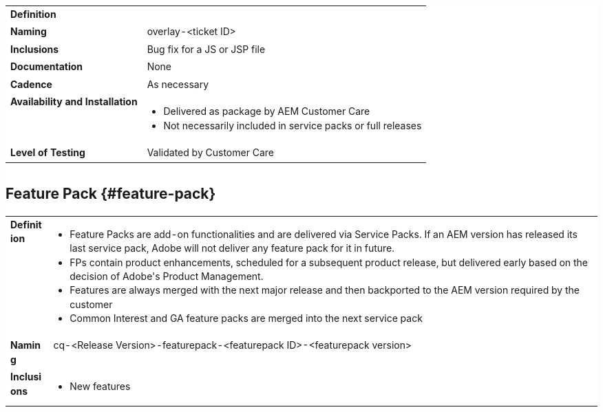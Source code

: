 <table>
 <tbody>
  <tr>
   <td><strong>Definition</strong></td>
   <td> </td>
  </tr>
  <tr>
   <td><strong>Naming</strong></td>
   <td>overlay-&lt;ticket ID&gt;</td>
  </tr>
  <tr>
   <td><strong>Inclusions</strong></td>
   <td>Bug fix for a JS or JSP file</td>
  </tr>
  <tr>
   <td><strong>Documentation</strong></td>
   <td>None</td>
  </tr>
  <tr>
   <td><strong>Cadence</strong></td>
   <td>As necessary</td>
  </tr>
  <tr>
   <td><strong>Availability and Installation</strong></td>
   <td>
    <ul>
     <li>Delivered as package by AEM Customer Care</li>
     <li>Not necessarily included in service packs or full releases</li>
    </ul> </td>
  </tr>
  <tr>
   <td><strong>Level of Testing</strong></td>
   <td>Validated by Customer Care</td>
  </tr>
 </tbody>
</table>

## Feature Pack {#feature-pack}

<table>
 <tbody>
  <tr>
   <td><strong>Definition</strong></td>
   <td>
    <ul>
     <li>Feature Packs are add-on functionalities and are delivered via Service Packs. If an AEM version has released its last service pack, Adobe will not deliver any feature pack for it in future.</li>
     <li>FPs contain product enhancements, scheduled for a subsequent product release, but delivered early based on the decision of Adobe's Product Management.</li>
     <li>Features are always merged with the next major release and then backported to the AEM version required by the customer</li>
     <li>Common Interest and GA feature packs are merged into the next service pack</li>
    </ul> </td>
  </tr>
  <tr>
   <td><strong>Naming</strong></td>
   <td>cq-&lt;Release Version&gt;-featurepack-&lt;featurepack ID&gt;-&lt;featurepack version&gt;</td>
  </tr>
  <tr>
   <td><strong>Inclusions</strong></td>
   <td>
    <ul>
     <li>New features</li>